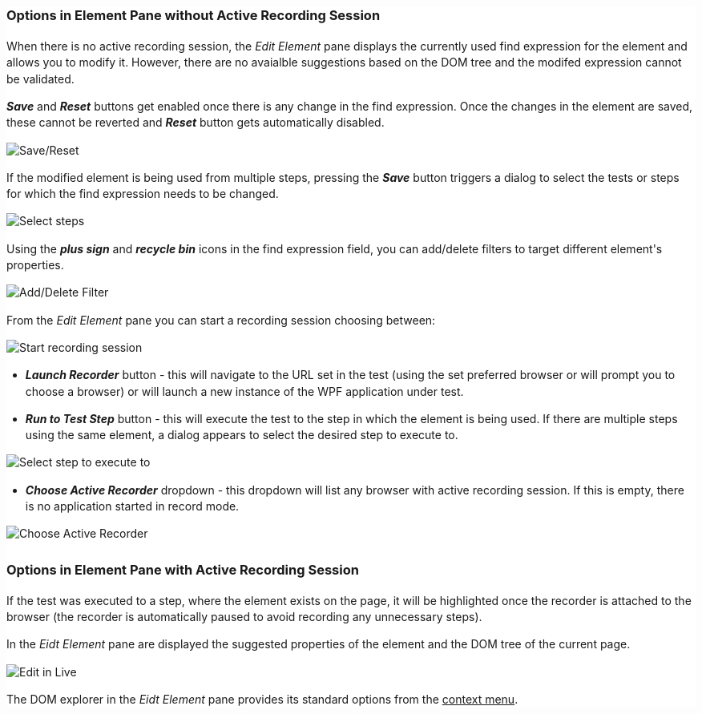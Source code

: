 ### Options in Element Pane without Active Recording Session

When there is no active recording session, the *Edit Element* pane displays the currently used find expression for the element and allows you to modify it. However, there are no avaialble suggestions based on the DOM tree and the modifed expression cannot be validated.

***Save*** and ***Reset*** buttons get enabled once there is any change in the find expression. Once the changes in the element are saved, these cannot be reverted and ***Reset*** button gets automatically disabled.

![Save/Reset][105]

If the modified element is being used from multiple steps, pressing the ***Save*** button triggers a dialog to select the tests or steps for which the find expression needs to be changed.

![Select steps][106]

Using the ***plus sign*** and ***recycle bin*** icons in the find expression field, you can add/delete filters to target different element's properties.

![Add/Delete Filter][107]

From the *Edit Element* pane you can start a recording session choosing between:

![Start recording session][108]

- ***Launch Recorder*** button - this will navigate to the URL set in the test (using the set preferred browser or will prompt you to choose a browser) or will launch a new instance of the WPF application under test.

- ***Run to Test Step*** button - this will execute the test to the step in which the element is being used. If there are multiple steps using the same element, a dialog appears to select the desired step to execute to.

![Select step to execute to][109]

- ***Choose Active Recorder*** dropdown - this dropdown will list any browser with active recording session. If this is empty, there is no application started in record mode. 

![Choose Active Recorder][110]

### Options in Element Pane with Active Recording Session

If the test was executed to a step, where the element exists on the page, it will be highlighted once the recorder is attached to the browser (the recorder is automatically paused to avoid recording any unnecessary steps).

In the *Eidt Element* pane are displayed the suggested properties of the element and the DOM tree of the current page.

![Edit in Live][111]

The DOM explorer in the *Eidt Element* pane provides its standard options from the <a href="/features/recorder/dom-explorer#context-menu" target="_blank">context menu</a>.


[1]: /img/features/elements-explorer/find-element/fig1.png
[2]: /img/features/elements-explorer/find-element/fig2.png
[3]: /img/features/elements-explorer/find-element/fig3.png
[4]: /img/features/elements-explorer/find-element/fig4.png
[5]: /img/features/elements-explorer/find-element/fig5.png
[6]: /img/features/elements-explorer/find-element/fig6.png
[7]: /img/features/elements-explorer/find-element/fig7.png
[8]: /img/features/elements-explorer/find-element/fig8.png
[9]: /img/features/elements-explorer/find-element/fig9.png
[10]: /img/features/elements-explorer/find-element/fig10.png
[11]: /img/features/elements-explorer/find-element/fig11.png
[12]: /img/features/elements-explorer/find-element/fig12.png
[13]: /img/features/elements-explorer/find-element/fig13.png
[14]: /img/features/elements-explorer/find-element/fig14.png
[15]: /img/features/elements-explorer/find-element/fig15.png
[16]: /img/features/elements-explorer/find-element/fig16.png
[17]: /img/features/elements-explorer/find-element/fig17.png
[18]: /img/features/elements-explorer/find-element/fig18.png
[19]: /img/features/elements-explorer/find-element/fig19.png
[20]: /img/features/elements-explorer/find-element/fig20.png
[21]: /img/features/elements-explorer/find-element/fig21.png
[101]: /img/features/elements-explorer/find-element/fig101.png
[102]: /img/features/elements-explorer/find-element/fig102.png
[103]: /img/features/elements-explorer/find-element/fig103.png
[104]: /img/features/elements-explorer/find-element/fig104.png
[105]: /img/features/elements-explorer/find-element/fig105.png
[106]: /img/features/elements-explorer/find-element/fig106.png
[107]: /img/features/elements-explorer/find-element/fig107.png
[108]: /img/features/elements-explorer/find-element/fig108.png
[109]: /img/features/elements-explorer/find-element/fig109.png
[110]: /img/features/elements-explorer/find-element/fig110.png
[111]: /img/features/elements-explorer/find-element/fig111.png
[112]: /img/features/elements-explorer/find-element/fig112.png
[113]: /img/features/elements-explorer/find-element/fig113.png
[114]: /img/features/elements-explorer/find-element/fig114.png
[115]: /img/features/elements-explorer/find-element/fig115.png
[116]: /img/features/elements-explorer/find-element/fig116.png
[117]: /img/features/elements-explorer/find-element/fig117.png
[118]: /img/features/elements-explorer/find-element/fig118.png
[119]: /img/features/elements-explorer/find-element/fig119.png
[120]: /img/features/elements-explorer/find-element/fig120.png